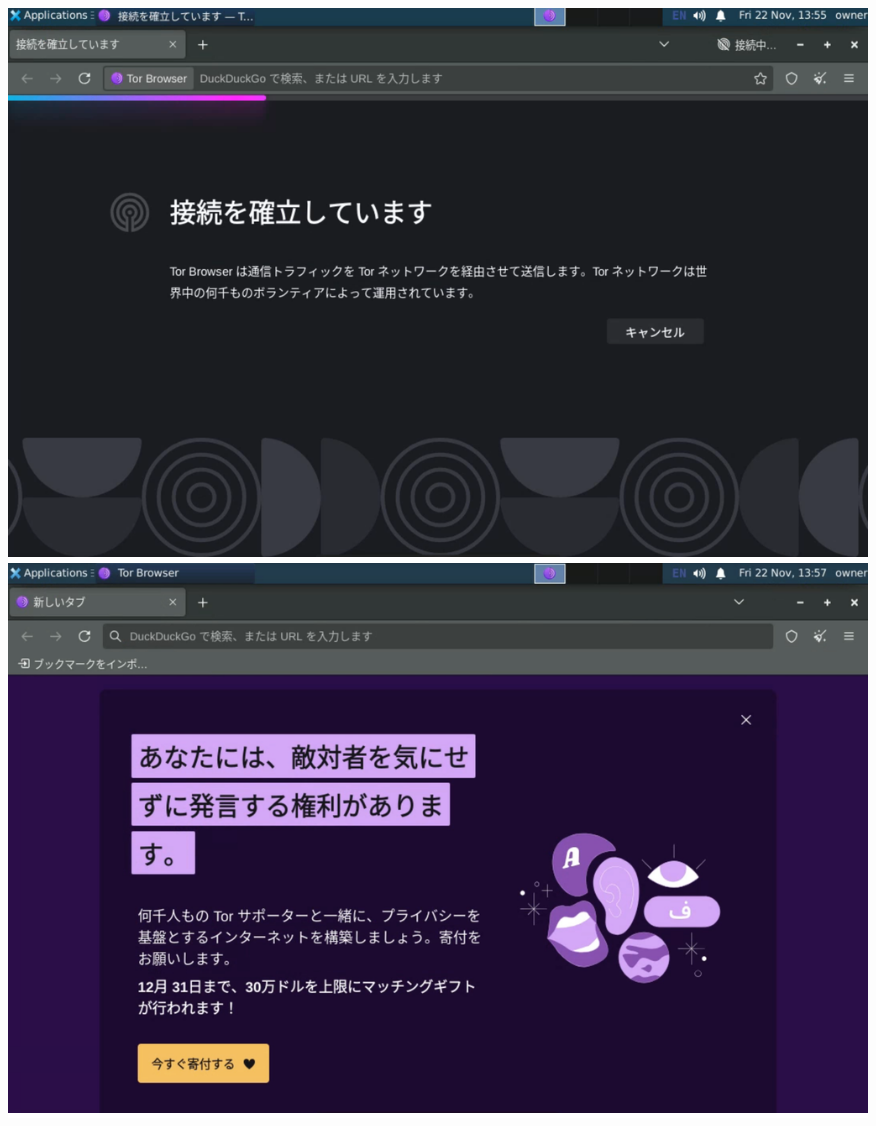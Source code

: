 <img src="./img/loading-tor.png" style="width:100%;height:auto;" />
<img src="./img/opened-tor.jpeg" style="width:100%;height:auto;" />
